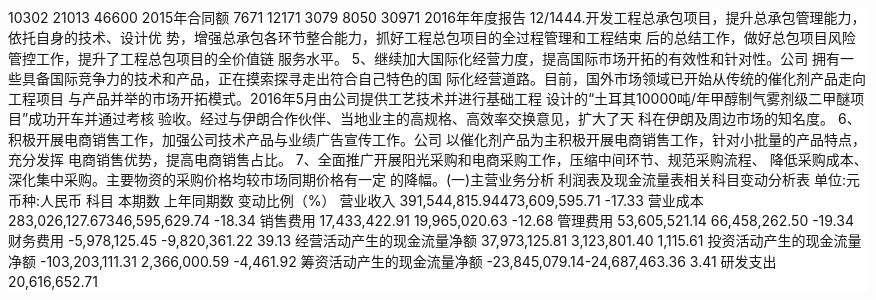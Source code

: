 10302
21013
46600
2015年合同额
7671
12171
3079
8050
30971
2016年年度报告
12/1444.开发工程总承包项目，提升总承包管理能力，依托自身的技术、设计优
势，增强总承包各环节整合能力，抓好工程总包项目的全过程管理和工程结束
后的总结工作，做好总包项目风险管控工作，提升了工程总包项目的全价值链
服务水平。
5、继续加大国际化经营力度，提高国际市场开拓的有效性和针对性。公司
拥有一些具备国际竞争力的技术和产品，正在摸索探寻走出符合自己特色的国
际化经营道路。目前，国外市场领域已开始从传统的催化剂产品走向工程项目
与产品并举的市场开拓模式。2016年5月由公司提供工艺技术并进行基础工程
设计的“土耳其10000吨/年甲醇制气雾剂级二甲醚项目”成功开车并通过考核
验收。经过与伊朗合作伙伴、当地业主的高规格、高效率交换意见，扩大了天
科在伊朗及周边市场的知名度。
6、积极开展电商销售工作，加强公司技术产品与业绩广告宣传工作。公司
以催化剂产品为主积极开展电商销售工作，针对小批量的产品特点，充分发挥
电商销售优势，提高电商销售占比。
7、全面推广开展阳光采购和电商采购工作，压缩中间环节、规范采购流程、
降低采购成本、深化集中采购。主要物资的采购价格均较市场同期价格有一定
的降幅。(一)主营业务分析
利润表及现金流量表相关科目变动分析表
单位:元币种:人民币
科目
本期数
上年同期数
变动比例（%）
营业收入
391,544,815.94473,609,595.71
-17.33
营业成本
283,026,127.67346,595,629.74
-18.34
销售费用
17,433,422.91
19,965,020.63
-12.68
管理费用
53,605,521.14
66,458,262.50
-19.34
财务费用
-5,978,125.45
-9,820,361.22
39.13
经营活动产生的现金流量净额
37,973,125.81
3,123,801.40
1,115.61
投资活动产生的现金流量净额
-103,203,111.31
2,366,000.59
-4,461.92
筹资活动产生的现金流量净额
-23,845,079.14-24,687,463.36
3.41
研发支出
20,616,652.71
